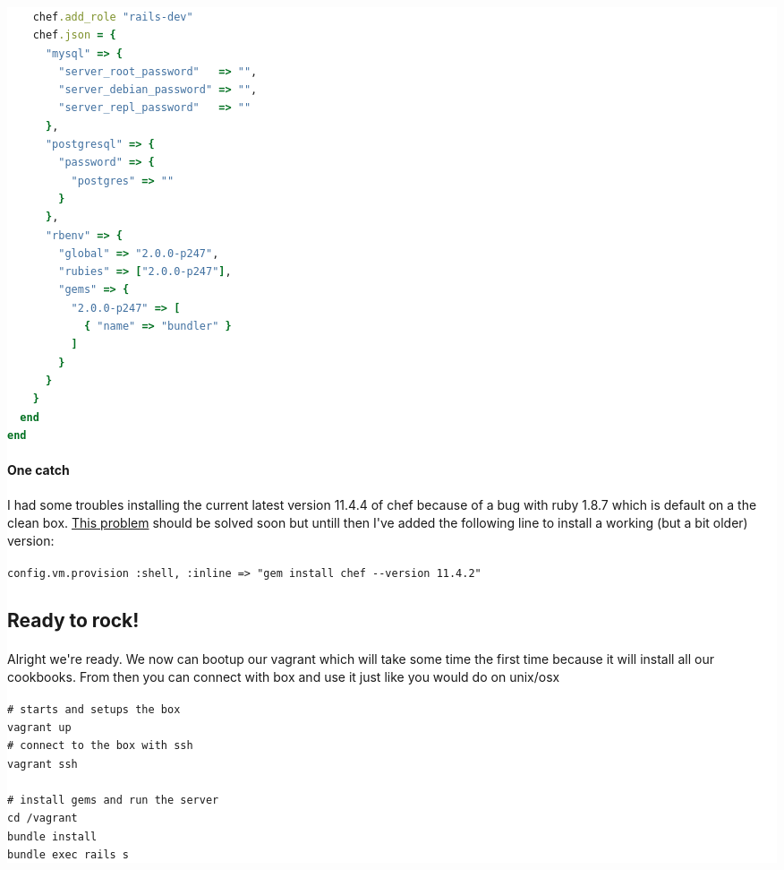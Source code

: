 ```ruby
    chef.add_role "rails-dev"
    chef.json = {
      "mysql" => {
        "server_root_password"   => "",
        "server_debian_password" => "",
        "server_repl_password"   => ""
      },
      "postgresql" => {
        "password" => {
          "postgres" => ""
        }
      },
      "rbenv" => {
        "global" => "2.0.0-p247",
        "rubies" => ["2.0.0-p247"],
        "gems" => {
          "2.0.0-p247" => [
            { "name" => "bundler" }
          ]
        }
      }
    }
  end
end
```

#### One catch

I had some troubles installing the current latest version 11.4.4 of chef because of a bug with ruby 1.8.7 which is default on a the clean box. [This problem](https://github.com/opscode/chef/pull/734) should be solved soon but untill then I've added the following line to install a working (but a bit older) version:

```
config.vm.provision :shell, :inline => "gem install chef --version 11.4.2"
```

## Ready to rock!

Alright we're ready. We now can bootup our vagrant which will take some time the first time because it will install all our cookbooks. From then you can connect with box and use it just like you would do on unix/osx

```
# starts and setups the box
vagrant up
# connect to the box with ssh
vagrant ssh

# install gems and run the server
cd /vagrant
bundle install
bundle exec rails s
```
